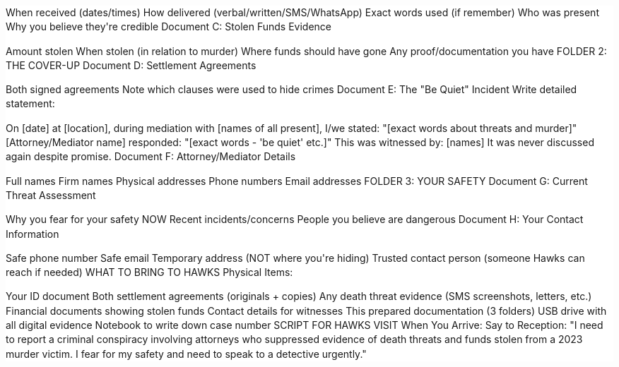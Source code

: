 When received (dates/times)
How delivered (verbal/written/SMS/WhatsApp)
Exact words used (if remember)
Who was present
Why you believe they're credible
Document C: Stolen Funds Evidence

Amount stolen
When stolen (in relation to murder)
Where funds should have gone
Any proof/documentation you have
FOLDER 2: THE COVER-UP
Document D: Settlement Agreements

Both signed agreements
Note which clauses were used to hide crimes
Document E: The "Be Quiet" Incident Write detailed statement:

On [date] at [location], during mediation with [names of all present],
I/we stated: "[exact words about threats and murder]"
[Attorney/Mediator name] responded: "[exact words - 'be quiet' etc.]"
This was witnessed by: [names]
It was never discussed again despite promise.
Document F: Attorney/Mediator Details

Full names
Firm names
Physical addresses
Phone numbers
Email addresses
FOLDER 3: YOUR SAFETY
Document G: Current Threat Assessment

Why you fear for your safety NOW
Recent incidents/concerns
People you believe are dangerous
Document H: Your Contact Information

Safe phone number
Safe email
Temporary address (NOT where you're hiding)
Trusted contact person (someone Hawks can reach if needed)
WHAT TO BRING TO HAWKS
Physical Items:

 Your ID document
 Both settlement agreements (originals + copies)
 Any death threat evidence (SMS screenshots, letters, etc.)
 Financial documents showing stolen funds
 Contact details for witnesses
 This prepared documentation (3 folders)
 USB drive with all digital evidence
 Notebook to write down case number
SCRIPT FOR HAWKS VISIT
When You Arrive:
Say to Reception: "I need to report a criminal conspiracy involving attorneys who suppressed evidence of death threats and funds stolen from a 2023 murder victim. I fear for my safety and need to speak to a detective urgently."
